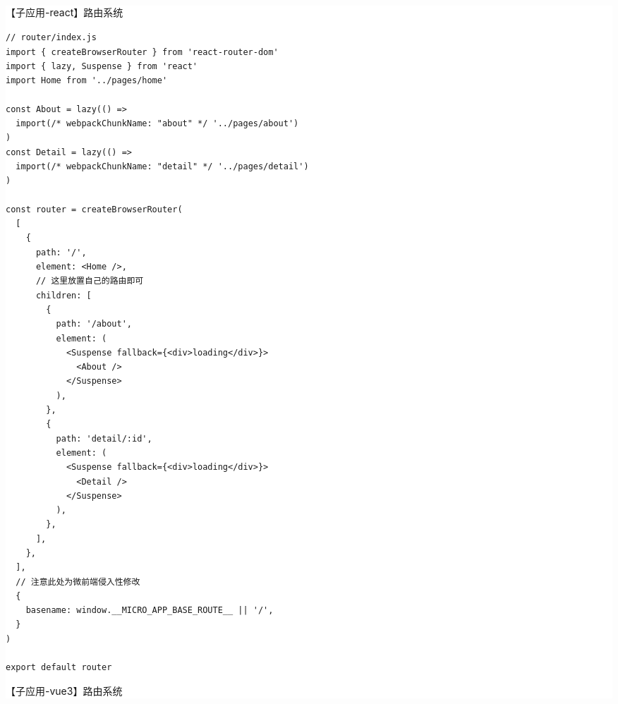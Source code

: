 【子应用-react】路由系统

```
// router/index.js
import { createBrowserRouter } from 'react-router-dom'
import { lazy, Suspense } from 'react'
import Home from '../pages/home'

const About = lazy(() =>
  import(/* webpackChunkName: "about" */ '../pages/about')
)
const Detail = lazy(() =>
  import(/* webpackChunkName: "detail" */ '../pages/detail')
)

const router = createBrowserRouter(
  [
    {
      path: '/',
      element: <Home />,
      // 这里放置自己的路由即可
      children: [
        {
          path: '/about',
          element: (
            <Suspense fallback={<div>loading</div>}>
              <About />
            </Suspense>
          ),
        },
        {
          path: 'detail/:id',
          element: (
            <Suspense fallback={<div>loading</div>}>
              <Detail />
            </Suspense>
          ),
        },
      ],
    },
  ],
  // 注意此处为微前端侵入性修改
  {
    basename: window.__MICRO_APP_BASE_ROUTE__ || '/',
  }
)

export default router

```

【子应用-vue3】路由系统
